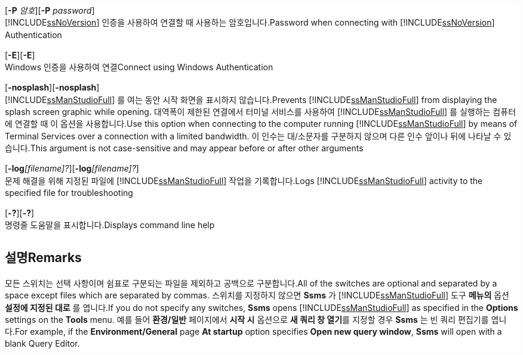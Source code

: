  <span data-ttu-id="db263-128">[**-P** _암호_]</span><span class="sxs-lookup"><span data-stu-id="db263-128">[**-P** _password_]</span></span>  
 <span data-ttu-id="db263-129">[!INCLUDE[ssNoVersion](../includes/ssnoversion-md.md)] 인증을 사용하여 연결할 때 사용하는 암호입니다.</span><span class="sxs-lookup"><span data-stu-id="db263-129">Password when connecting with [!INCLUDE[ssNoVersion](../includes/ssnoversion-md.md)] Authentication</span></span>  
  
 <span data-ttu-id="db263-130">[**-E**]</span><span class="sxs-lookup"><span data-stu-id="db263-130">[**-E**]</span></span>  
 <span data-ttu-id="db263-131">Windows 인증을 사용하여 연결</span><span class="sxs-lookup"><span data-stu-id="db263-131">Connect using Windows Authentication</span></span>  
  
 <span data-ttu-id="db263-132">[**-nosplash**]</span><span class="sxs-lookup"><span data-stu-id="db263-132">[**-nosplash**]</span></span>  
 <span data-ttu-id="db263-133">[!INCLUDE[ssManStudioFull](../includes/ssmanstudiofull-md.md)] 를 여는 동안 시작 화면을 표시하지 않습니다.</span><span class="sxs-lookup"><span data-stu-id="db263-133">Prevents [!INCLUDE[ssManStudioFull](../includes/ssmanstudiofull-md.md)] from displaying the splash screen graphic while opening.</span></span> <span data-ttu-id="db263-134">대역폭이 제한된 연결에서 터미널 서비스를 사용하여 [!INCLUDE[ssManStudioFull](../includes/ssmanstudiofull-md.md)] 를 실행하는 컴퓨터에 연결할 때 이 옵션을 사용합니다.</span><span class="sxs-lookup"><span data-stu-id="db263-134">Use this option when connecting to the computer running [!INCLUDE[ssManStudioFull](../includes/ssmanstudiofull-md.md)] by means of Terminal Services over a connection with a limited bandwidth.</span></span> <span data-ttu-id="db263-135">이 인수는 대/소문자를 구분하지 않으며 다른 인수 앞이나 뒤에 나타날 수 있습니다.</span><span class="sxs-lookup"><span data-stu-id="db263-135">This argument is not case-sensitive and may appear before or after other arguments</span></span>  
  
 <span data-ttu-id="db263-136">[**-log**_[filename]?_]</span><span class="sxs-lookup"><span data-stu-id="db263-136">[**-log**_[filename]?_]</span></span>  
 <span data-ttu-id="db263-137">문제 해결을 위해 지정된 파일에 [!INCLUDE[ssManStudioFull](../includes/ssmanstudiofull-md.md)] 작업을 기록합니다.</span><span class="sxs-lookup"><span data-stu-id="db263-137">Logs [!INCLUDE[ssManStudioFull](../includes/ssmanstudiofull-md.md)] activity to the specified file for troubleshooting</span></span>  
  
 <span data-ttu-id="db263-138">[**-?**]</span><span class="sxs-lookup"><span data-stu-id="db263-138">[**-?**]</span></span>  
 <span data-ttu-id="db263-139">명령줄 도움말을 표시합니다.</span><span class="sxs-lookup"><span data-stu-id="db263-139">Displays command line help</span></span>  
  
## <a name="remarks"></a><span data-ttu-id="db263-140">설명</span><span class="sxs-lookup"><span data-stu-id="db263-140">Remarks</span></span>  
 <span data-ttu-id="db263-141">모든 스위치는 선택 사항이며 쉼표로 구분되는 파일을 제외하고 공백으로 구분합니다.</span><span class="sxs-lookup"><span data-stu-id="db263-141">All of the switches are optional and separated by a space except files which are separated by commas.</span></span> <span data-ttu-id="db263-142">스위치를 지정하지 않으면 **Ssms** 가 [!INCLUDE[ssManStudioFull](../includes/ssmanstudiofull-md.md)] 도구 **메뉴의** 옵션 **설정에 지정된 대로** 를 엽니다.</span><span class="sxs-lookup"><span data-stu-id="db263-142">If you do not specify any switches, **Ssms** opens [!INCLUDE[ssManStudioFull](../includes/ssmanstudiofull-md.md)] as specified in the **Options** settings on the **Tools** menu.</span></span> <span data-ttu-id="db263-143">예를 들어 **환경/일반** 페이지에서 **시작 시** 옵션으로 **새 쿼리 창 열기**를 지정할 경우 **Ssms** 는 빈 쿼리 편집기를 엽니다.</span><span class="sxs-lookup"><span data-stu-id="db263-143">For example, if the **Environment/General** page **At startup** option specifies **Open new query window**, **Ssms** will open with a blank Query Editor.</span></span>  
  